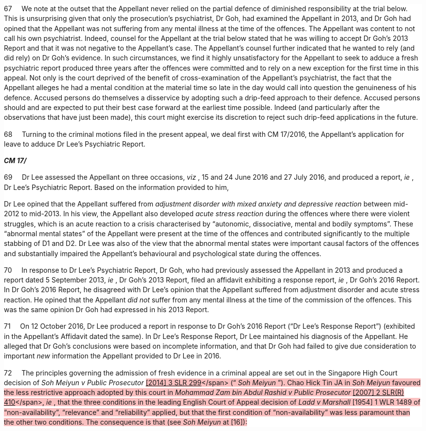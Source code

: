 67     We note at the outset that the Appellant never relied on the partial defence of diminished responsibility at the trial below. This is unsurprising given that only the prosecution’s psychiatrist, Dr Goh, had examined the Appellant in 2013, and Dr Goh had opined that the Appellant was not suffering from any mental illness at the time of the offences. The Appellant was content to not call his own psychiatrist. Indeed, counsel for the Appellant at the trial below stated that he was willing to accept Dr Goh’s 2013 Report and that it was not negative to the Appellant’s case. The Appellant’s counsel further indicated that he wanted to rely (and did rely) on Dr Goh’s evidence. In such circumstances, we find it highly unsatisfactory for the Appellant to seek to adduce a fresh psychiatric report produced three years after the offences were committed and to rely on a new exception for the first time in this appeal. Not only is the court deprived of the benefit of cross-examination of the Appellant’s psychiatrist, the fact that the Appellant alleges he had a mental condition at the material time so late in the day would call into question the genuineness of his defence. Accused persons do themselves a disservice by adopting such a drip-feed approach to their defence. Accused persons should and are expected to put their best case forward at the earliest time possible. Indeed (and particularly after the observations that have just been made), this court might exercise its discretion to reject such drip-feed applications in the future. 

68     Turning to the criminal motions filed in the present appeal, we deal first with CM 17/2016, the Appellant’s application for leave to adduce Dr Lee’s Psychiatric Report. 

**_CM 17/_** 

69     Dr Lee assessed the Appellant on three occasions, _viz_ , 15 and 24 June 2016 and 27 July 2016, and produced a report, _ie_ , Dr Lee’s Psychiatric Report. Based on the information provided to him, 


Dr Lee opined that the Appellant suffered from _adjustment disorder with mixed anxiety and depressive reaction_ between mid-2012 to mid-2013. In his view, the Appellant also developed _acute stress reaction_ during the offences where there were violent struggles, which is an acute reaction to a crisis characterised by “autonomic, dissociative, mental and bodily symptoms”. These “abnormal mental states” of the Appellant were present at the time of the offences and contributed significantly to the multiple stabbing of D1 and D2. Dr Lee was also of the view that the abnormal mental states were important causal factors of the offences and substantially impaired the Appellant’s behavioural and psychological state during the offences. 

70     In response to Dr Lee’s Psychiatric Report, Dr Goh, who had previously assessed the Appellant in 2013 and produced a report dated 5 September 2013, _ie_ , Dr Goh’s 2013 Report, filed an affidavit exhibiting a response report, _ie_ , Dr Goh’s 2016 Report. In Dr Goh’s 2016 Report, he disagreed with Dr Lee’s opinion that the Appellant suffered from adjustment disorder and acute stress reaction. He opined that the Appellant _did not_ suffer from any mental illness at the time of the commission of the offences. This was the same opinion Dr Goh had expressed in his 2013 Report. 

71     On 12 October 2016, Dr Lee produced a report in response to Dr Goh’s 2016 Report (“Dr Lee’s Response Report”) (exhibited in the Appellant’s Affidavit dated the same). In Dr Lee’s Response Report, Dr Lee maintained his diagnosis of the Appellant. He alleged that Dr Goh’s conclusions were based on incomplete information, and that Dr Goh had failed to give due consideration to important _new_ information the Appellant provided to Dr Lee in 2016. 

72     The principles governing the admission of fresh evidence in a criminal appeal are set out in the Singapore High Court decision of _Soh Meiyun v Public Prosecutor_ <span style="background-color: #FAC0C0">[[2014] 3 SLR 299]("https://www.open.gov.sg")</span> (“ _Soh Meiyun_ ”). Chao Hick Tin JA in _Soh Meiyun_ favoured the less restrictive approach adopted by this court in _Mohammad Zam bin Abdul Rashid v Public Prosecutor_ <span style="background-color: #FAC0C0">[[2007] 2 SLR(R) 410]("https://www.open.gov.sg")</span>, _ie_ , that the three conditions in the leading English Court of Appeal decision of _Ladd v Marshall_ [1954] 1 WLR 1489 of “non-availability”, “relevance” and “reliability” applied, but that the first condition of “non-availability” was less paramount than the other two conditions. The consequence is that (see _Soh Meiyun_ at [16]): 
